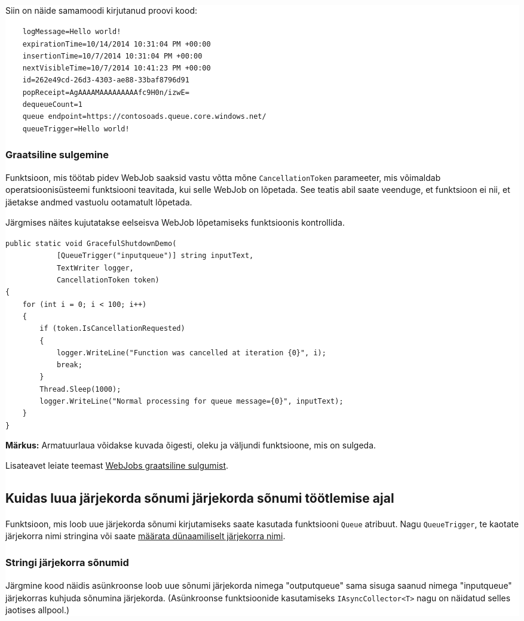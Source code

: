 Siin on näide samamoodi kirjutanud proovi kood:

        logMessage=Hello world!
        expirationTime=10/14/2014 10:31:04 PM +00:00
        insertionTime=10/7/2014 10:31:04 PM +00:00
        nextVisibleTime=10/7/2014 10:41:23 PM +00:00
        id=262e49cd-26d3-4303-ae88-33baf8796d91
        popReceipt=AgAAAAMAAAAAAAAAfc9H0n/izwE=
        dequeueCount=1
        queue endpoint=https://contosoads.queue.core.windows.net/
        queueTrigger=Hello world!

### <a id="graceful"></a>Graatsiline sulgemine

Funktsioon, mis töötab pidev WebJob saaksid vastu võtta mõne `CancellationToken` parameeter, mis võimaldab operatsioonisüsteemi funktsiooni teavitada, kui selle WebJob on lõpetada. See teatis abil saate veenduge, et funktsioon ei nii, et jäetakse andmed vastuolu ootamatult lõpetada.

Järgmises näites kujutatakse eelseisva WebJob lõpetamiseks funktsioonis kontrollida.

    public static void GracefulShutdownDemo(
                [QueueTrigger("inputqueue")] string inputText,
                TextWriter logger,
                CancellationToken token)
    {
        for (int i = 0; i < 100; i++)
        {
            if (token.IsCancellationRequested)
            {
                logger.WriteLine("Function was cancelled at iteration {0}", i);
                break;
            }
            Thread.Sleep(1000);
            logger.WriteLine("Normal processing for queue message={0}", inputText);
        }
    }

**Märkus:** Armatuurlaua võidakse kuvada õigesti, oleku ja väljundi funktsioone, mis on sulgeda.
 
Lisateavet leiate teemast [WebJobs graatsiline sulgumist](http://blog.amitapple.com/post/2014/05/webjobs-graceful-shutdown/#.VCt1GXl0wpR).   

## <a id="createqueue"></a>Kuidas luua järjekorda sõnumi järjekorda sõnumi töötlemise ajal

Funktsioon, mis loob uue järjekorda sõnumi kirjutamiseks saate kasutada funktsiooni `Queue` atribuut. Nagu `QueueTrigger`, te kaotate järjekorra nimi stringina või saate [määrata dünaamiliselt järjekorra nimi](#config).

### <a name="string-queue-messages"></a>Stringi järjekorra sõnumid

Järgmine kood näidis asünkroonse loob uue sõnumi järjekorda nimega "outputqueue" sama sisuga saanud nimega "inputqueue" järjekorras kuhjuda sõnumina järjekorda. (Asünkroonse funktsioonide kasutamiseks `IAsyncCollector<T>` nagu on näidatud selles jaotises allpool.)
